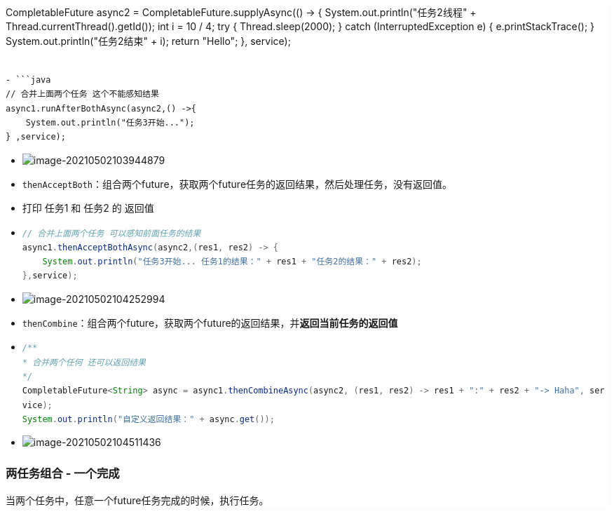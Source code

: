   CompletableFuture<Object> async2 = CompletableFuture.supplyAsync(() -> {
      System.out.println("任务2线程" + Thread.currentThread().getId());
      int i = 10 / 4;
      try {
          Thread.sleep(2000);
      } catch (InterruptedException e) {
          e.printStackTrace();
      }
      System.out.println("任务2结束" + i);
      return "Hello";
  }, service);
  ```

- ```java
  // 合并上面两个任务 这个不能感知结果
  async1.runAfterBothAsync(async2,() ->{
      System.out.println("任务3开始...");
  } ,service);
  ```

- ![image-20210502103944879](https://raw.githubusercontent.com/TWDH/Leetcode-From-Zero/pictures/img/image-20210502103944879.png)

- `thenAcceptBoth`：组合两个future，获取两个future任务的返回结果，然后处理任务，没有返回值。

- 打印 任务1 和 任务2 的 返回值

- ```java
  // 合并上面两个任务 可以感知前面任务的结果
  async1.thenAcceptBothAsync(async2,(res1, res2) -> {
      System.out.println("任务3开始... 任务1的结果：" + res1 + "任务2的结果：" + res2);
  },service);
  
  ```

- ![image-20210502104252994](https://raw.githubusercontent.com/TWDH/Leetcode-From-Zero/pictures/img/image-20210502104252994.png)

- `thenCombine`：组合两个future，获取两个future的返回结果，并**返回当前任务的返回值**

- ```java
  /**
  * 合并两个任何 还可以返回结果
  */
  CompletableFuture<String> async = async1.thenCombineAsync(async2, (res1, res2) -> res1 + ":" + res2 + "-> Haha", service);
  System.out.println("自定义返回结果：" + async.get());
  ```

- ![image-20210502104511436](https://raw.githubusercontent.com/TWDH/Leetcode-From-Zero/pictures/img/image-20210502104511436.png)

### 两任务组合 - 一个完成

当两个任务中，任意一个future任务完成的时候，执行任务。
